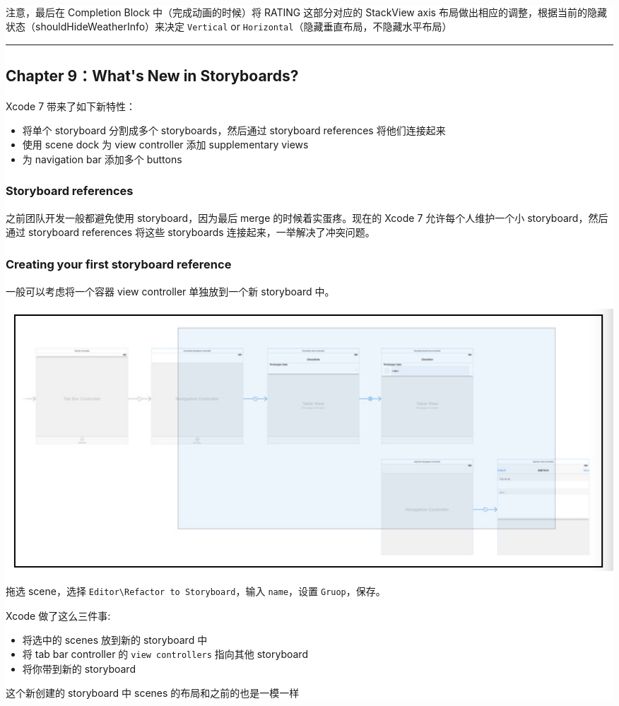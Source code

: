 注意，最后在 Completion Block 中（完成动画的时候）将 RATING 这部分对应的 StackView axis 布局做出相应的调整，根据当前的隐藏状态（shouldHideWeatherInfo）来决定 `Vertical` or `Horizontal`（隐藏垂直布局，不隐藏水平布局）

---

## Chapter 9：What's New in Storyboards?

Xcode 7 带来了如下新特性：

+ 将单个 storyboard 分割成多个 storyboards，然后通过 storyboard references 将他们连接起来
+ 使用 scene dock 为 view controller 添加 supplementary views
+ 为 navigation bar 添加多个 buttons

### Storyboard references

之前团队开发一般都避免使用 storyboard，因为最后 merge 的时候着实蛋疼。现在的 Xcode 7 允许每个人维护一个小 storyboard，然后通过 storyboard references 将这些 storyboards 连接起来，一举解决了冲突问题。

### Creating your first storyboard reference

一般可以考虑将一个容器 view controller 单独放到一个新 storyboard 中。

![ibt58](_resources/ibt58.jpg)

拖选 scene，选择 `Editor\Refactor to Storyboard`，输入 `name`，设置 `Gruop`，保存。

Xcode 做了这么三件事:

+ 将选中的 scenes 放到新的 storyboard 中
+ 将 tab bar controller 的 `view controllers` 指向其他 storyboard
+ 将你带到新的 storyboard

这个新创建的 storyboard 中 scenes 的布局和之前的也是一模一样
